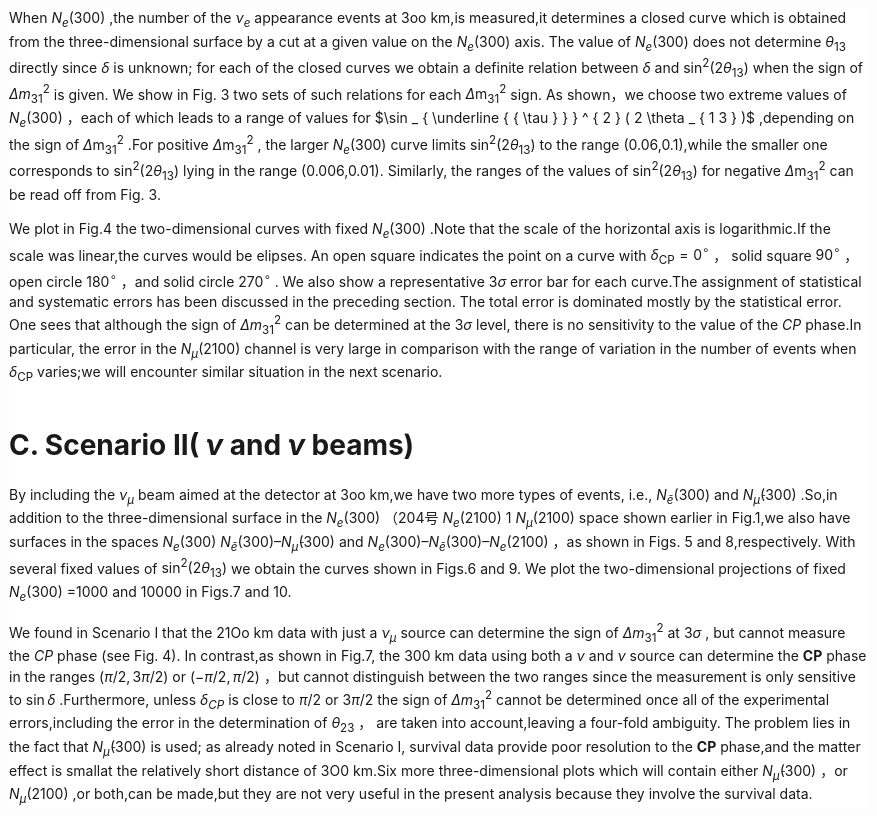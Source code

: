 When $N _ { e } ( 3 0 0 )$ ,the number of the $\nu _ { e }$ appearance events at 3oo km,is measured,it determines a closed curve which is obtained from the three-dimensional surface by a cut at a given value on the $N _ { e } ( 3 0 0 )$ axis. The value of $N _ { e } ( 3 0 0 )$ does not determine $\theta _ { 1 3 }$ directly since $\delta$ is unknown; for each of the closed curves we obtain a definite relation between $\delta$ and $\sin ^ { 2 } ( 2 \theta _ { 1 3 } )$ when the sign of $\Delta m _ { 3 1 } ^ { 2 }$ is given. We show in Fig. 3 two sets of such relations for each $\Delta \mathrm { m } _ { 3 1 } ^ { 2 }$ sign. As shown，we choose two extreme values of $N _ { e } ( 3 0 0 )$ ，each of which leads to a range of values for $\sin _ { \underline { { \tau } } } ^ { 2 } ( 2 \theta _ { 1 3 } )$ ,depending on the sign of $\Delta \mathrm { m _ { 3 1 } ^ { 2 } }$ .For positive $\Delta \mathrm { m } _ { 3 1 } ^ { 2 }$ , the larger $N _ { e } ( 3 0 0 )$ curve limits $\sin ^ { 2 } ( 2 \theta _ { 1 3 } )$ to the range (0.06,0.1),while the smaller one corresponds to $\sin ^ { 2 } ( 2 \theta _ { 1 3 } )$ lying in the range (0.006,0.01). Similarly, the ranges of the values of $\sin ^ { 2 } ( 2 \theta _ { 1 3 } )$ for negative $\Delta \mathrm { m } _ { 3 1 } ^ { 2 }$ can be read off from Fig. 3.

We plot in Fig.4 the two-dimensional curves with fixed $N _ { e } ( 3 0 0 )$ .Note that the scale of the horizontal axis is logarithmic.If the scale was linear,the curves would be elipses. An open square indicates the point on a curve with $\delta _ { \mathrm { C P } } { = } 0 ^ { \circ }$ ， solid square $9 0 ^ { \circ }$ ，open circle $1 8 0 ^ { \circ }$ ，and solid circle $2 7 0 ^ { \circ }$ . We also show a representative $3 \sigma$ error bar for each curve.The assignment of statistical and systematic errors has been discussed in the preceding section. The total error is dominated mostly by the statistical error. One sees that although the sign of $\Delta m _ { 3 1 } ^ { 2 }$ can be determined at the $3 \sigma$ level, there is no sensitivity to the value of the $C P$ phase.In particular, the error in the $N _ { \mu } ( 2 1 0 0 )$ channel is very large in comparison with the range of variation in the number of events when $\delta _ { \mathrm { C P } }$ varies;we will encounter similar situation in the next scenario.

# C. Scenario II( $\nu$ and $\nu$ beams)

By including the $\nu _ { \mu }$ beam aimed at the detector at 3oo km,we have two more types of events, i.e., $N _ { \bar { e } } ( 3 0 0 )$ and $N _ { \bar { \mu } } ( 3 0 0 )$ .So,in addition to the three-dimensional surface in the $N _ { e } ( 3 0 0 )$ （204号 $N _ { e } ( 2 1 0 0 )$ 1 $N _ { \mu } ( 2 1 0 0 )$ space shown earlier in Fig.1,we also have surfaces in the spaces $N _ { e } ( 3 0 0 )$ $N _ { \bar { e } } ( 3 0 0 ) – N _ { \bar { \mu } } ( 3 0 0 )$ and $N _ { e } ( 3 0 0 ) – N _ { \bar { e } } ( 3 0 0 ) – N _ { e } ( 2 1 0 0 )$ ，as shown in Figs. 5 and 8,respectively. With several fixed values of $\sin ^ { 2 } ( 2 \theta _ { 1 3 } )$ we obtain the curves shown in Figs.6 and 9. We plot the two-dimensional projections of fixed $N _ { e } ( 3 0 0 )$ =1000 and 10000 in Figs.7 and 10.

We found in Scenario I that the 21Oo km data with just a $\nu _ { \mu }$ source can determine the sign of $\Delta m _ { 3 1 } ^ { 2 }$ at $3 \sigma$ , but cannot measure the $C P$ phase (see Fig. 4). In contrast,as shown in Fig.7, the 300 km data using both a $\nu$ and $\nu$ source can determine the $\boldsymbol { C P }$ phase in the ranges $( \pi / 2 , 3 \pi / 2 )$ or $( - \pi / 2 , \pi / 2 )$ ，but cannot distinguish between the two ranges since the measurement is only sensitive to $\sin \delta$ .Furthermore, unless $\delta _ { C P }$ is close to $\pi / 2$ or $3 \pi / 2$ the sign of $\Delta m _ { 3 1 } ^ { 2 }$ cannot be determined once all of the experimental errors,including the error in the determination of $\theta _ { 2 3 }$ ， are taken into account,leaving a four-fold ambiguity. The problem lies in the fact that $N _ { \bar { \mu } } ( 3 0 0 )$ is used; as already noted in Scenario I, survival data provide poor resolution to the $\boldsymbol { C P }$ phase,and the matter effect is smallat the relatively short distance of 3O0 km.Six more three-dimensional plots which will contain either $N _ { \bar { \mu } } ( 3 0 0 )$ ，or $N _ { \mu } ( 2 1 0 0 )$ ,or both,can be made,but they are not very useful in the present analysis because they involve the survival data.
